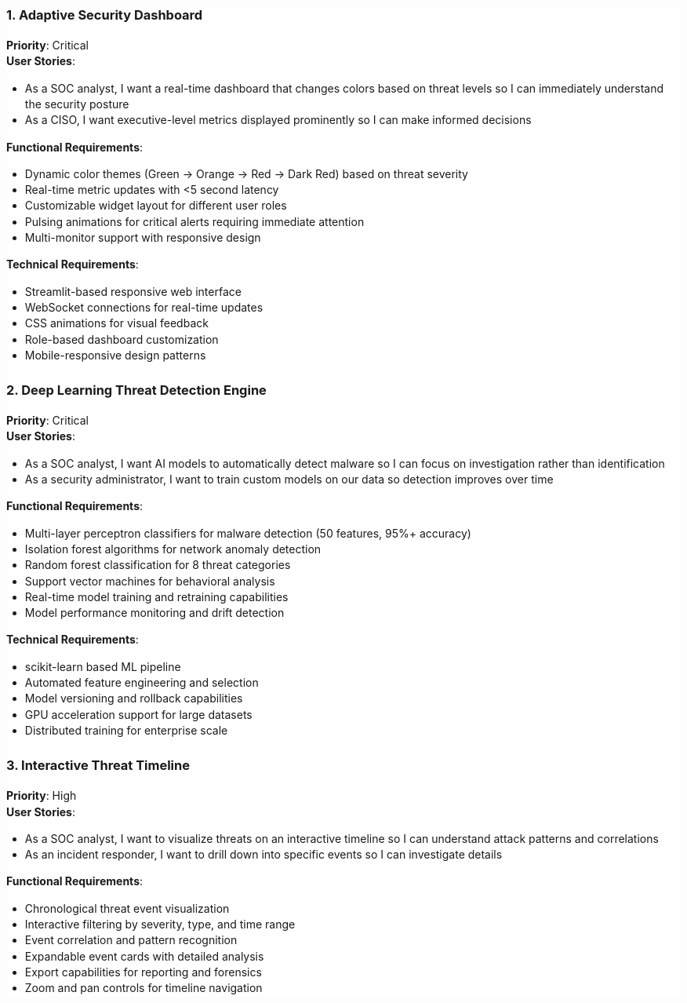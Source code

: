 ### 1. Adaptive Security Dashboard
**Priority**: Critical  
**User Stories**:
- As a SOC analyst, I want a real-time dashboard that changes colors based on threat levels so I can immediately understand the security posture
- As a CISO, I want executive-level metrics displayed prominently so I can make informed decisions

**Functional Requirements**:
- Dynamic color themes (Green → Orange → Red → Dark Red) based on threat severity
- Real-time metric updates with <5 second latency
- Customizable widget layout for different user roles
- Pulsing animations for critical alerts requiring immediate attention
- Multi-monitor support with responsive design

**Technical Requirements**:
- Streamlit-based responsive web interface
- WebSocket connections for real-time updates
- CSS animations for visual feedback
- Role-based dashboard customization
- Mobile-responsive design patterns

### 2. Deep Learning Threat Detection Engine
**Priority**: Critical  
**User Stories**:
- As a SOC analyst, I want AI models to automatically detect malware so I can focus on investigation rather than identification
- As a security administrator, I want to train custom models on our data so detection improves over time

**Functional Requirements**:
- Multi-layer perceptron classifiers for malware detection (50 features, 95%+ accuracy)
- Isolation forest algorithms for network anomaly detection
- Random forest classification for 8 threat categories
- Support vector machines for behavioral analysis
- Real-time model training and retraining capabilities
- Model performance monitoring and drift detection

**Technical Requirements**:
- scikit-learn based ML pipeline
- Automated feature engineering and selection
- Model versioning and rollback capabilities
- GPU acceleration support for large datasets
- Distributed training for enterprise scale

### 3. Interactive Threat Timeline
**Priority**: High  
**User Stories**:
- As a SOC analyst, I want to visualize threats on an interactive timeline so I can understand attack patterns and correlations
- As an incident responder, I want to drill down into specific events so I can investigate details

**Functional Requirements**:
- Chronological threat event visualization
- Interactive filtering by severity, type, and time range
- Event correlation and pattern recognition
- Expandable event cards with detailed analysis
- Export capabilities for reporting and forensics
- Zoom and pan controls for timeline navigation
